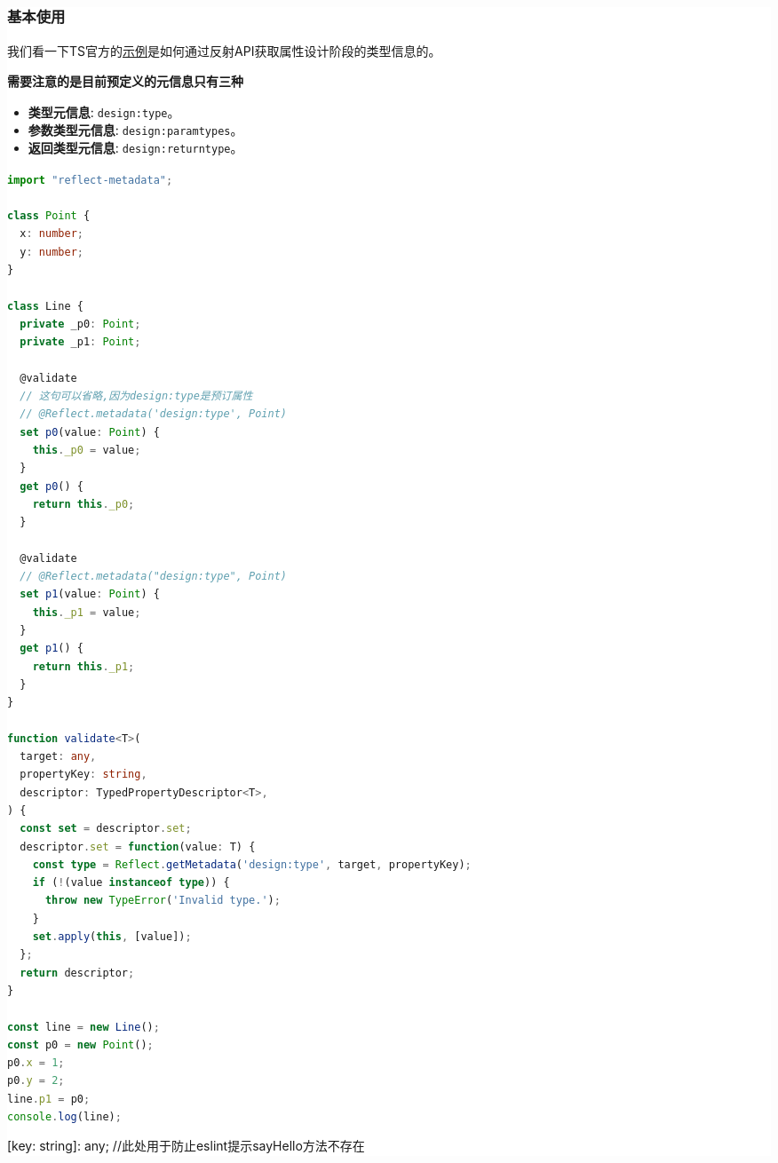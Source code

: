 ### 基本使用

我们看一下TS官方的[示例](https://https://www.typescriptlang.org/docs/handbook/decorators.html#metadata)是如何通过反射API获取属性设计阶段的类型信息的。

**需要注意的是目前预定义的元信息只有三种**

- **类型元信息**:  `design:type`。
- **参数类型元信息**:  `design:paramtypes`。
- **返回类型元信息**:  `design:returntype`。

```typescript
import "reflect-metadata";

class Point {
  x: number;
  y: number;
}

class Line {
  private _p0: Point;
  private _p1: Point;

  @validate
  // 这句可以省略,因为design:type是预订属性
  // @Reflect.metadata('design:type', Point)
  set p0(value: Point) {
    this._p0 = value;
  }
  get p0() {
    return this._p0;
  }

  @validate
  // @Reflect.metadata("design:type", Point)
  set p1(value: Point) {
    this._p1 = value;
  }
  get p1() {
    return this._p1;
  }
}

function validate<T>(
  target: any,
  propertyKey: string,
  descriptor: TypedPropertyDescriptor<T>,
) {
  const set = descriptor.set;
  descriptor.set = function(value: T) {
    const type = Reflect.getMetadata('design:type', target, propertyKey);
    if (!(value instanceof type)) {
      throw new TypeError('Invalid type.');
    }
    set.apply(this, [value]);
  };
  return descriptor;
}

const line = new Line();
const p0 = new Point();
p0.x = 1;
p0.y = 2;
line.p1 = p0;
console.log(line);
```

  [key: string]: any; //此处用于防止eslint提示sayHello方法不存在